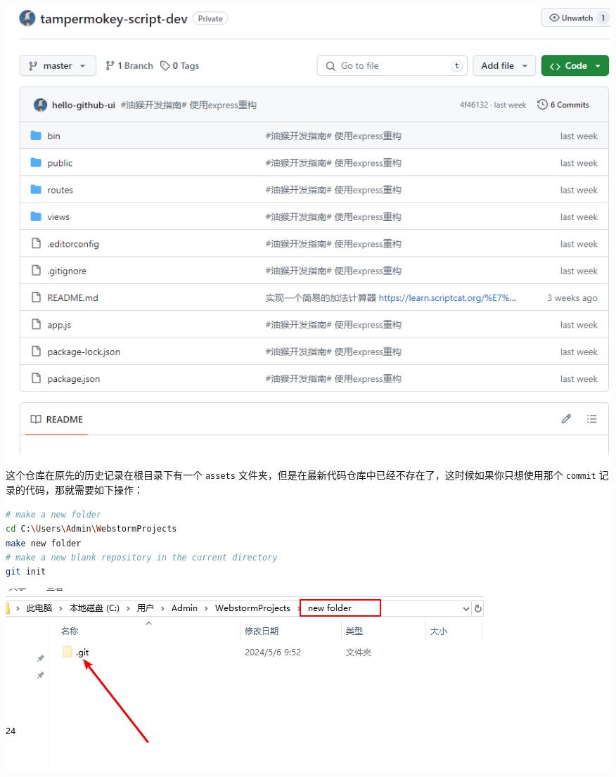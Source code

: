 ![image-20240506095448733](/assets/2025/05/25/image-20240506095448733.png)

这个仓库在原先的历史记录在根目录下有一个 `assets` 文件夹，但是在最新代码仓库中已经不存在了，这时候如果你只想使用那个 `commit` 记录的代码，那就需要如下操作：

```bash
# make a new folder
cd C:\Users\Admin\WebstormProjects
make new folder
# make a new blank repository in the current directory
git init
```

![image-20240506095340608](/assets/2025/05/25/image-20240506095340608.png)
